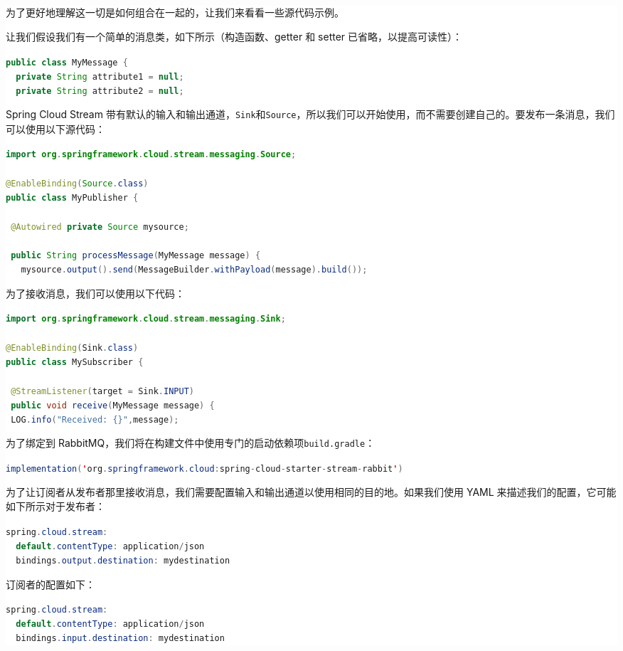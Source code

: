 为了更好地理解这一切是如何组合在一起的，让我们来看看一些源代码示例。

让我们假设我们有一个简单的消息类，如下所示（构造函数、getter 和 setter 已省略，以提高可读性）：

```java
public class MyMessage {
  private String attribute1 = null;
  private String attribute2 = null;
```

Spring Cloud Stream 带有默认的输入和输出通道，`Sink`和`Source`，所以我们可以开始使用，而不需要创建自己的。要发布一条消息，我们可以使用以下源代码：

```java
import org.springframework.cloud.stream.messaging.Source;

@EnableBinding(Source.class)
public class MyPublisher {

 @Autowired private Source mysource;

 public String processMessage(MyMessage message) {
   mysource.output().send(MessageBuilder.withPayload(message).build());
```

为了接收消息，我们可以使用以下代码：

```java
import org.springframework.cloud.stream.messaging.Sink;

@EnableBinding(Sink.class)
public class MySubscriber {

 @StreamListener(target = Sink.INPUT)
 public void receive(MyMessage message) {
 LOG.info("Received: {}",message);
```

为了绑定到 RabbitMQ，我们将在构建文件中使用专门的启动依赖项`build.gradle`：

```java
implementation('org.springframework.cloud:spring-cloud-starter-stream-rabbit')
```

为了让订阅者从发布者那里接收消息，我们需要配置输入和输出通道以使用相同的目的地。如果我们使用 YAML 来描述我们的配置，它可能如下所示对于发布者：

```java
spring.cloud.stream:
  default.contentType: application/json
  bindings.output.destination: mydestination
```

订阅者的配置如下：

```java
spring.cloud.stream:
  default.contentType: application/json
  bindings.input.destination: mydestination
```
